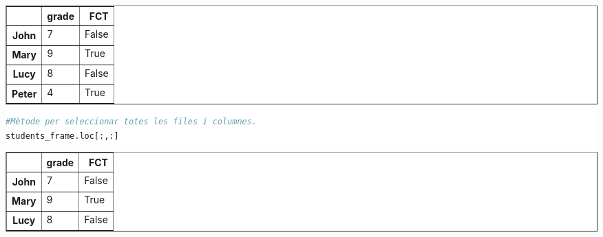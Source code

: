 
<div>
<table border="1" class="dataframe">
  <thead>
    <tr style="text-align: right;">
      <th></th>
      <th>grade</th>
      <th>FCT</th>
    </tr>
  </thead>
  <tbody>
    <tr>
      <th>John</th>
      <td>7</td>
      <td>False</td>
    </tr>
    <tr>
      <th>Mary</th>
      <td>9</td>
      <td>True</td>
    </tr>
    <tr>
      <th>Lucy</th>
      <td>8</td>
      <td>False</td>
    </tr>
    <tr>
      <th>Peter</th>
      <td>4</td>
      <td>True</td>
    </tr>
  </tbody>
</table>
</div>


```python
#Mètode per seleccionar totes les files i columnes.
students_frame.loc[:,:]
```


<div>
<table border="1" class="dataframe">
  <thead>
    <tr style="text-align: right;">
      <th></th>
      <th>grade</th>
      <th>FCT</th>
    </tr>
  </thead>
  <tbody>
    <tr>
      <th>John</th>
      <td>7</td>
      <td>False</td>
    </tr>
    <tr>
      <th>Mary</th>
      <td>9</td>
      <td>True</td>
    </tr>
    <tr>
      <th>Lucy</th>
      <td>8</td>
      <td>False</td>